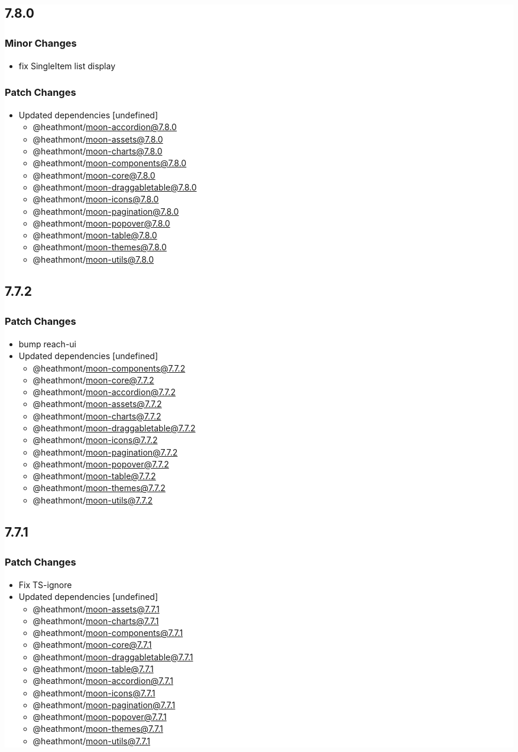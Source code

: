 ## 7.8.0

### Minor Changes

- fix SingleItem list display

### Patch Changes

- Updated dependencies [undefined]
  - @heathmont/moon-accordion@7.8.0
  - @heathmont/moon-assets@7.8.0
  - @heathmont/moon-charts@7.8.0
  - @heathmont/moon-components@7.8.0
  - @heathmont/moon-core@7.8.0
  - @heathmont/moon-draggabletable@7.8.0
  - @heathmont/moon-icons@7.8.0
  - @heathmont/moon-pagination@7.8.0
  - @heathmont/moon-popover@7.8.0
  - @heathmont/moon-table@7.8.0
  - @heathmont/moon-themes@7.8.0
  - @heathmont/moon-utils@7.8.0

## 7.7.2

### Patch Changes

- bump reach-ui
- Updated dependencies [undefined]
  - @heathmont/moon-components@7.7.2
  - @heathmont/moon-core@7.7.2
  - @heathmont/moon-accordion@7.7.2
  - @heathmont/moon-assets@7.7.2
  - @heathmont/moon-charts@7.7.2
  - @heathmont/moon-draggabletable@7.7.2
  - @heathmont/moon-icons@7.7.2
  - @heathmont/moon-pagination@7.7.2
  - @heathmont/moon-popover@7.7.2
  - @heathmont/moon-table@7.7.2
  - @heathmont/moon-themes@7.7.2
  - @heathmont/moon-utils@7.7.2

## 7.7.1

### Patch Changes

- Fix TS-ignore
- Updated dependencies [undefined]
  - @heathmont/moon-assets@7.7.1
  - @heathmont/moon-charts@7.7.1
  - @heathmont/moon-components@7.7.1
  - @heathmont/moon-core@7.7.1
  - @heathmont/moon-draggabletable@7.7.1
  - @heathmont/moon-table@7.7.1
  - @heathmont/moon-accordion@7.7.1
  - @heathmont/moon-icons@7.7.1
  - @heathmont/moon-pagination@7.7.1
  - @heathmont/moon-popover@7.7.1
  - @heathmont/moon-themes@7.7.1
  - @heathmont/moon-utils@7.7.1
